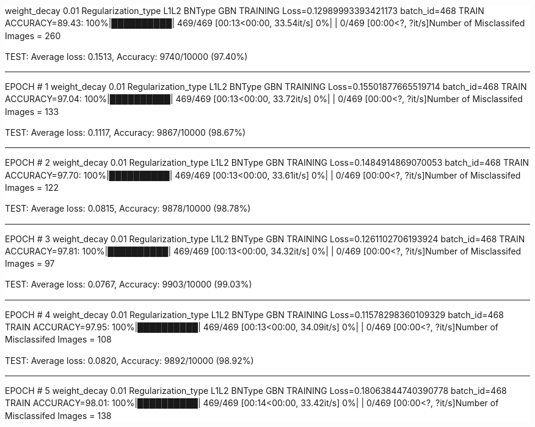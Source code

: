 weight_decay 0.01
Regularization_type L1L2
BNType GBN
TRAINING Loss=0.12989993393421173 batch_id=468 TRAIN ACCURACY=89.43: 100%|██████████| 469/469 [00:13<00:00, 33.54it/s]
  0%|          | 0/469 [00:00<?, ?it/s]Number of Misclassifed Images =  260

TEST: Average loss: 0.1513, Accuracy: 9740/10000 (97.40%)

----------------------------------------------------------------------
EPOCH # 1
weight_decay 0.01
Regularization_type L1L2
BNType GBN
TRAINING Loss=0.15501877665519714 batch_id=468 TRAIN ACCURACY=97.04: 100%|██████████| 469/469 [00:13<00:00, 33.72it/s]
  0%|          | 0/469 [00:00<?, ?it/s]Number of Misclassifed Images =  133

TEST: Average loss: 0.1117, Accuracy: 9867/10000 (98.67%)

----------------------------------------------------------------------
EPOCH # 2
weight_decay 0.01
Regularization_type L1L2
BNType GBN
TRAINING Loss=0.1484914869070053 batch_id=468 TRAIN ACCURACY=97.70: 100%|██████████| 469/469 [00:13<00:00, 33.61it/s]
  0%|          | 0/469 [00:00<?, ?it/s]Number of Misclassifed Images =  122

TEST: Average loss: 0.0815, Accuracy: 9878/10000 (98.78%)

----------------------------------------------------------------------
EPOCH # 3
weight_decay 0.01
Regularization_type L1L2
BNType GBN
TRAINING Loss=0.1261102706193924 batch_id=468 TRAIN ACCURACY=97.81: 100%|██████████| 469/469 [00:13<00:00, 34.32it/s]
  0%|          | 0/469 [00:00<?, ?it/s]Number of Misclassifed Images =  97

TEST: Average loss: 0.0767, Accuracy: 9903/10000 (99.03%)

----------------------------------------------------------------------
EPOCH # 4
weight_decay 0.01
Regularization_type L1L2
BNType GBN
TRAINING Loss=0.11578298360109329 batch_id=468 TRAIN ACCURACY=97.95: 100%|██████████| 469/469 [00:13<00:00, 34.09it/s]
  0%|          | 0/469 [00:00<?, ?it/s]Number of Misclassifed Images =  108

TEST: Average loss: 0.0820, Accuracy: 9892/10000 (98.92%)

----------------------------------------------------------------------
EPOCH # 5
weight_decay 0.01
Regularization_type L1L2
BNType GBN
TRAINING Loss=0.18063844740390778 batch_id=468 TRAIN ACCURACY=98.01: 100%|██████████| 469/469 [00:14<00:00, 33.42it/s]
  0%|          | 0/469 [00:00<?, ?it/s]Number of Misclassifed Images =  138

